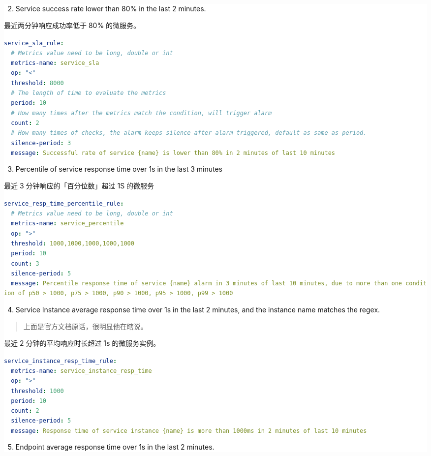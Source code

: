 2. Service success rate lower than 80% in the last 2 minutes.

最近两分钟响应成功率低于 80% 的微服务。

```yaml
service_sla_rule:
  # Metrics value need to be long, double or int
  metrics-name: service_sla
  op: "<"
  threshold: 8000
  # The length of time to evaluate the metrics
  period: 10
  # How many times after the metrics match the condition, will trigger alarm
  count: 2
  # How many times of checks, the alarm keeps silence after alarm triggered, default as same as period.
  silence-period: 3
  message: Successful rate of service {name} is lower than 80% in 2 minutes of last 10 minutes
```

3. Percentile of service response time over 1s in the last 3 minutes

最近 3 分钟响应的「百分位数」超过 1S 的微服务

```yaml
service_resp_time_percentile_rule:
  # Metrics value need to be long, double or int
  metrics-name: service_percentile
  op: ">"
  threshold: 1000,1000,1000,1000,1000
  period: 10
  count: 3
  silence-period: 5
  message: Percentile response time of service {name} alarm in 3 minutes of last 10 minutes, due to more than one condition of p50 > 1000, p75 > 1000, p90 > 1000, p95 > 1000, p99 > 1000
```

4. Service Instance average response time over 1s in the last 2 minutes, and the instance name matches the regex.

> 上面是官方文档原话，很明显他在瞎说。

最近 2 分钟的平均响应时长超过 1s 的微服务实例。

```yaml
service_instance_resp_time_rule:
  metrics-name: service_instance_resp_time
  op: ">"
  threshold: 1000
  period: 10
  count: 2
  silence-period: 5
  message: Response time of service instance {name} is more than 1000ms in 2 minutes of last 10 minutes
```

5. Endpoint average response time over 1s in the last 2 minutes.
